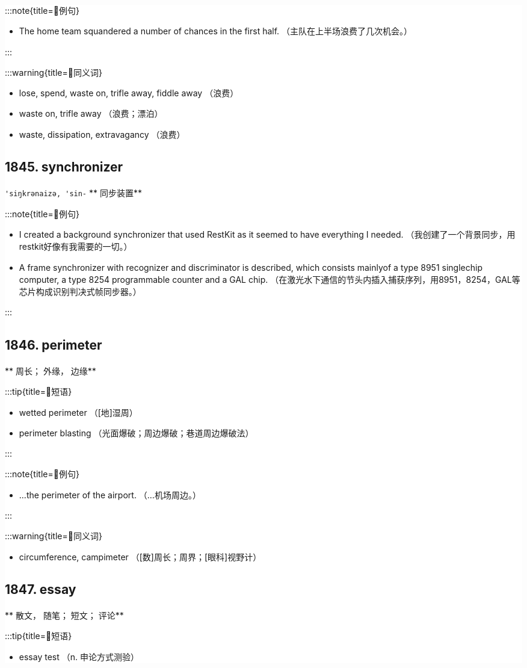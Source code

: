 :::note{title=🎤例句}

- The home team squandered a number of chances in the first half. （主队在上半场浪费了几次机会。）

:::

:::warning{title=🤔同义词}

- lose, spend, waste on, trifle away, fiddle away （浪费）

- waste on, trifle away （浪费；漂泊）

- waste, dissipation, extravagancy （浪费）


## 1845. synchronizer

`'siŋkrənaizə, 'sin-`  ** 同步装置**

:::note{title=🎤例句}

- I created a background synchronizer that used RestKit as it seemed to have everything I needed. （我创建了一个背景同步，用restkit好像有我需要的一切。）

- A frame synchronizer with recognizer and discriminator is described, which consists mainlyof a type 8951 singlechip computer, a type 8254 programmable counter and a GAL chip. （在激光水下通信的节头内插入捕获序列，用8951，8254，GAL等芯片构成识别判决式帧同步器。）

:::

## 1846. perimeter

** 周长； 外缘， 边缘**

:::tip{title=🤩短语}

- wetted perimeter （[地]湿周）

- perimeter blasting （光面爆破；周边爆破；巷道周边爆破法）

:::

:::note{title=🎤例句}

- ...the perimeter of the airport. （…机场周边。）

:::

:::warning{title=🤔同义词}

- circumference, campimeter （[数]周长；周界；[眼科]视野计）


## 1847. essay

** 散文， 随笔； 短文； 评论**

:::tip{title=🤩短语}

- essay test （n. 申论方式测验）
